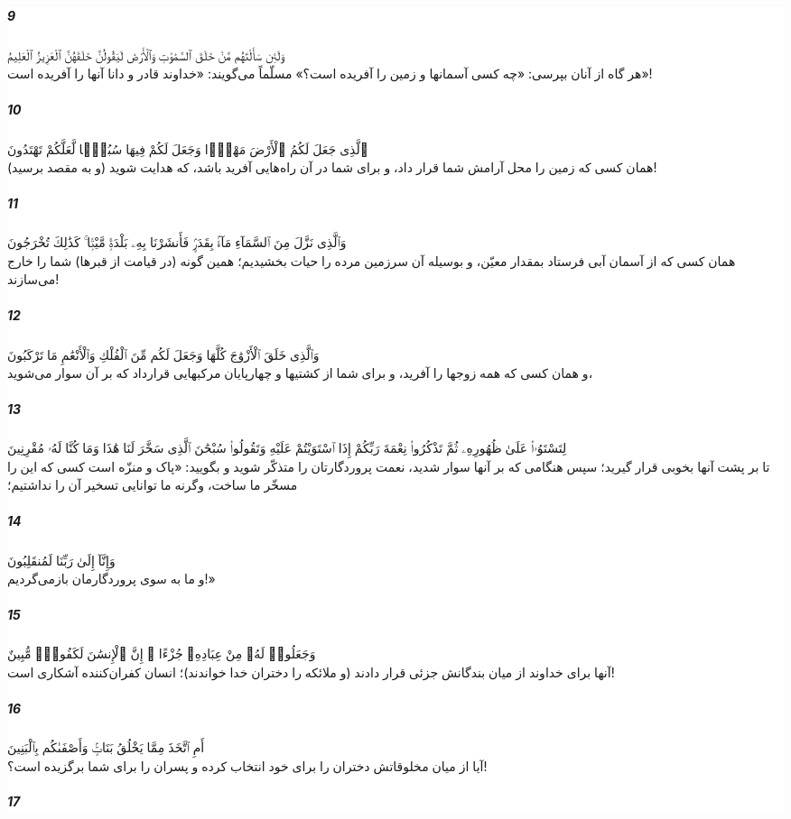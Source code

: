 ##### 9

<span class="ayah">وَلَئِن سَأَلْتَهُم مَّنْ خَلَقَ ٱلسَّمَٰوَٰتِ وَٱلْأَرْضَ لَيَقُولُنَّ خَلَقَهُنَّ ٱلْعَزِيزُ ٱلْعَلِيمُ</span>
<br><span class="ayah_translation">هر گاه از آنان بپرسی: «چه کسی آسمانها و زمین را آفریده است؟» مسلّماً می‌گویند: «خداوند قادر و دانا آنها را آفریده است»!</span>

##### 10

<span class="ayah">ٱلَّذِى جَعَلَ لَكُمُ ٱلْأَرْضَ مَهْدًۭا وَجَعَلَ لَكُمْ فِيهَا سُبُلًۭا لَّعَلَّكُمْ تَهْتَدُونَ</span>
<br><span class="ayah_translation">همان کسی که زمین را محل آرامش شما قرار داد، و برای شما در آن راه‌هایی آفرید باشد، که هدایت شوید (و به مقصد برسید)!</span>

##### 11

<span class="ayah">وَٱلَّذِى نَزَّلَ مِنَ ٱلسَّمَآءِ مَآءًۢ بِقَدَرٍۢ فَأَنشَرْنَا بِهِۦ بَلْدَةًۭ مَّيْتًۭا ۚ كَذَٰلِكَ تُخْرَجُونَ</span>
<br><span class="ayah_translation">همان کسی که از آسمان آبی فرستاد بمقدار معیّن، و بوسیله آن سرزمین مرده را حیات بخشیدیم؛ همین گونه (در قیامت از قبرها) شما را خارج می‌سازند!</span>

##### 12

<span class="ayah">وَٱلَّذِى خَلَقَ ٱلْأَزْوَٰجَ كُلَّهَا وَجَعَلَ لَكُم مِّنَ ٱلْفُلْكِ وَٱلْأَنْعَٰمِ مَا تَرْكَبُونَ</span>
<br><span class="ayah_translation">و همان کسی که همه زوجها را آفرید، و برای شما از کشتیها و چهارپایان مرکبهایی قرارداد که بر آن سوار می‌شوید،</span>

##### 13

<span class="ayah">لِتَسْتَوُۥا۟ عَلَىٰ ظُهُورِهِۦ ثُمَّ تَذْكُرُوا۟ نِعْمَةَ رَبِّكُمْ إِذَا ٱسْتَوَيْتُمْ عَلَيْهِ وَتَقُولُوا۟ سُبْحَٰنَ ٱلَّذِى سَخَّرَ لَنَا هَٰذَا وَمَا كُنَّا لَهُۥ مُقْرِنِينَ</span>
<br><span class="ayah_translation">تا بر پشت آنها بخوبی قرار گیرید؛ سپس هنگامی که بر آنها سوار شدید، نعمت پروردگارتان را متذکّر شوید و بگویید: «پاک و منزّه است کسی که این را مسخّر ما ساخت، وگرنه ما توانایی تسخیر آن را نداشتیم؛</span>

##### 14

<span class="ayah">وَإِنَّآ إِلَىٰ رَبِّنَا لَمُنقَلِبُونَ</span>
<br><span class="ayah_translation">و ما به سوی پروردگارمان بازمی‌گردیم!»</span>

##### 15

<span class="ayah">وَجَعَلُوا۟ لَهُۥ مِنْ عِبَادِهِۦ جُزْءًا ۚ إِنَّ ٱلْإِنسَٰنَ لَكَفُورٌۭ مُّبِينٌ</span>
<br><span class="ayah_translation">آنها برای خداوند از میان بندگانش جزئی قرار دادند (و ملائکه را دختران خدا خواندند)؛ انسان کفران‌کننده آشکاری است!</span>

##### 16

<span class="ayah">أَمِ ٱتَّخَذَ مِمَّا يَخْلُقُ بَنَاتٍۢ وَأَصْفَىٰكُم بِٱلْبَنِينَ</span>
<br><span class="ayah_translation">آیا از میان مخلوقاتش دختران را برای خود انتخاب کرده و پسران را برای شما برگزیده است؟!</span>

##### 17
